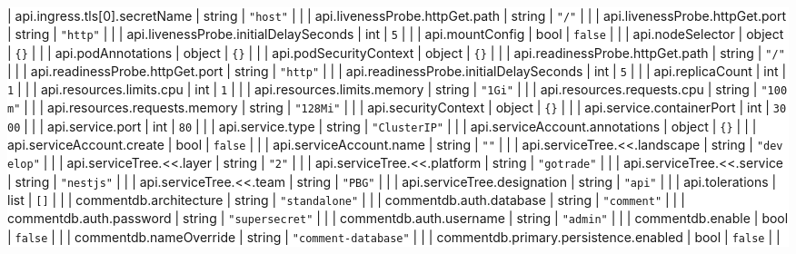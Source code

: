 | api.ingress.tls[0].secretName | string | `"host"` |  |
| api.livenessProbe.httpGet.path | string | `"/"` |  |
| api.livenessProbe.httpGet.port | string | `"http"` |  |
| api.livenessProbe.initialDelaySeconds | int | `5` |  |
| api.mountConfig | bool | `false` |  |
| api.nodeSelector | object | `{}` |  |
| api.podAnnotations | object | `{}` |  |
| api.podSecurityContext | object | `{}` |  |
| api.readinessProbe.httpGet.path | string | `"/"` |  |
| api.readinessProbe.httpGet.port | string | `"http"` |  |
| api.readinessProbe.initialDelaySeconds | int | `5` |  |
| api.replicaCount | int | `1` |  |
| api.resources.limits.cpu | int | `1` |  |
| api.resources.limits.memory | string | `"1Gi"` |  |
| api.resources.requests.cpu | string | `"100m"` |  |
| api.resources.requests.memory | string | `"128Mi"` |  |
| api.securityContext | object | `{}` |  |
| api.service.containerPort | int | `3000` |  |
| api.service.port | int | `80` |  |
| api.service.type | string | `"ClusterIP"` |  |
| api.serviceAccount.annotations | object | `{}` |  |
| api.serviceAccount.create | bool | `false` |  |
| api.serviceAccount.name | string | `""` |  |
| api.serviceTree.<<.landscape | string | `"develop"` |  |
| api.serviceTree.<<.layer | string | `"2"` |  |
| api.serviceTree.<<.platform | string | `"gotrade"` |  |
| api.serviceTree.<<.service | string | `"nestjs"` |  |
| api.serviceTree.<<.team | string | `"PBG"` |  |
| api.serviceTree.designation | string | `"api"` |  |
| api.tolerations | list | `[]` |  |
| commentdb.architecture | string | `"standalone"` |  |
| commentdb.auth.database | string | `"comment"` |  |
| commentdb.auth.password | string | `"supersecret"` |  |
| commentdb.auth.username | string | `"admin"` |  |
| commentdb.enable | bool | `false` |  |
| commentdb.nameOverride | string | `"comment-database"` |  |
| commentdb.primary.persistence.enabled | bool | `false` |  |